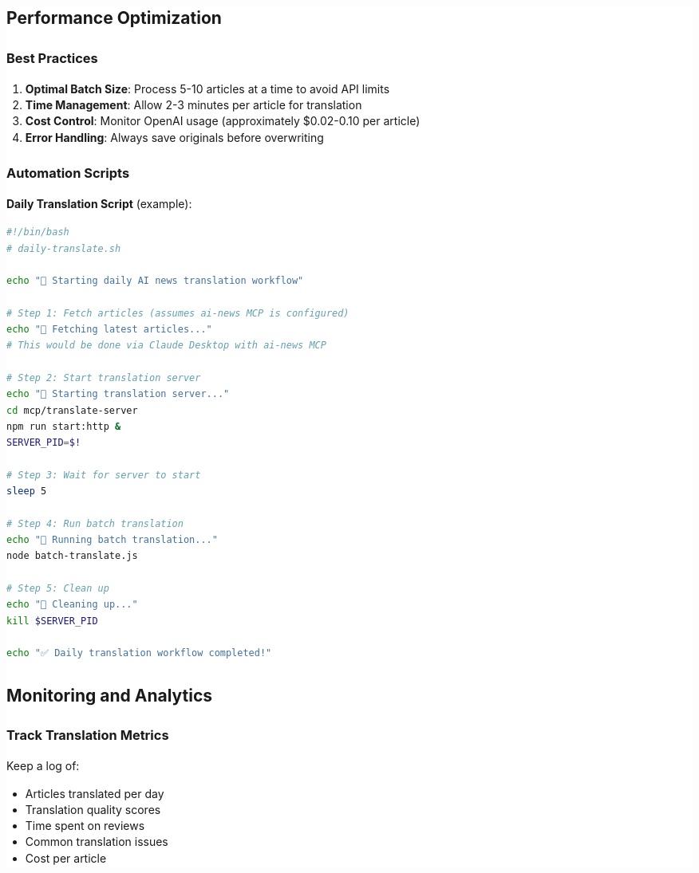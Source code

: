 ## Performance Optimization

### Best Practices

1. **Optimal Batch Size**: Process 5-10 articles at a time to avoid API limits
2. **Time Management**: Allow 2-3 minutes per article for translation
3. **Cost Control**: Monitor OpenAI usage (approximately $0.02-0.10 per article)
4. **Error Handling**: Always save originals before overwriting

### Automation Scripts

**Daily Translation Script** (example):
```bash
#!/bin/bash
# daily-translate.sh

echo "🌅 Starting daily AI news translation workflow"

# Step 1: Fetch articles (assumes ai-news MCP is configured)
echo "📰 Fetching latest articles..."
# This would be done via Claude Desktop with ai-news MCP

# Step 2: Start translation server
echo "🚀 Starting translation server..."
cd mcp/translate-server
npm run start:http &
SERVER_PID=$!

# Step 3: Wait for server to start
sleep 5

# Step 4: Run batch translation
echo "🔄 Running batch translation..."
node batch-translate.js

# Step 5: Clean up
echo "🧹 Cleaning up..."
kill $SERVER_PID

echo "✅ Daily translation workflow completed!"
```

## Monitoring and Analytics

### Track Translation Metrics

Keep a log of:
- Articles translated per day
- Translation quality scores
- Time spent on reviews
- Common translation issues
- Cost per article
